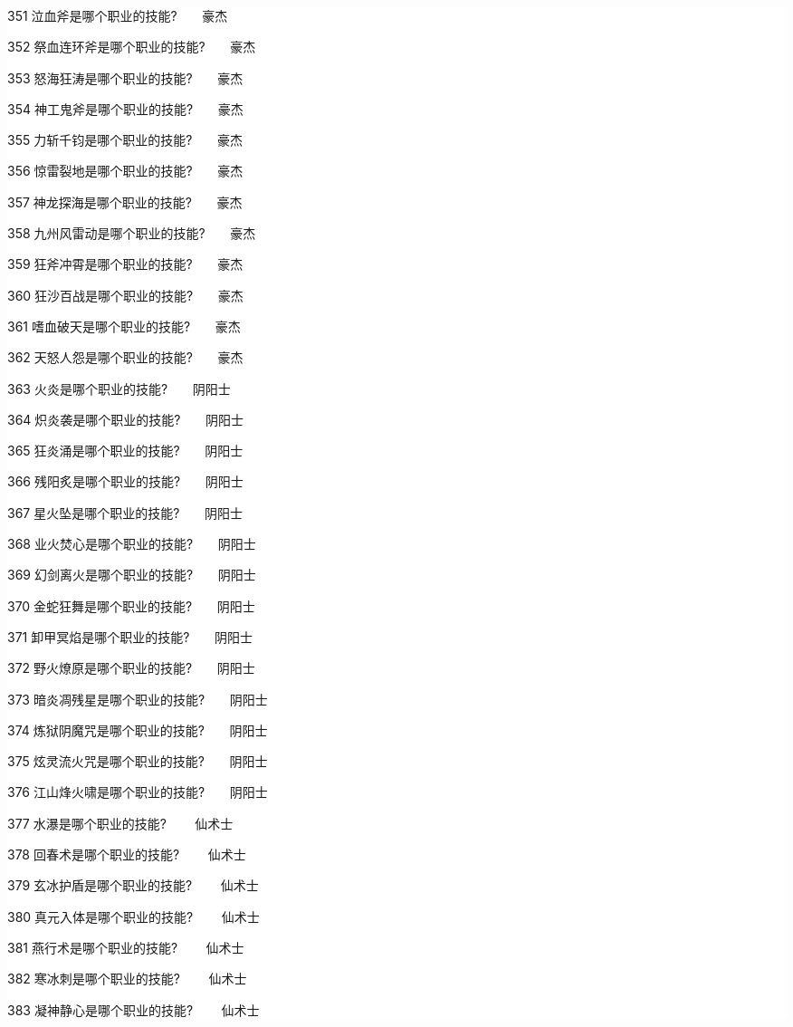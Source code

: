 351 泣血斧是哪个职业的技能?       豪杰

352 祭血连环斧是哪个职业的技能?       豪杰

353 怒海狂涛是哪个职业的技能?       豪杰

354 神工鬼斧是哪个职业的技能?       豪杰

355 力斩千钧是哪个职业的技能?       豪杰

356 惊雷裂地是哪个职业的技能?       豪杰

357 神龙探海是哪个职业的技能?       豪杰

358 九州风雷动是哪个职业的技能?       豪杰

359 狂斧冲霄是哪个职业的技能?       豪杰

360 狂沙百战是哪个职业的技能?       豪杰

361 嗜血破天是哪个职业的技能?       豪杰

362 天怒人怨是哪个职业的技能?       豪杰

363 火炎是哪个职业的技能?       阴阳士  

364 炽炎袭是哪个职业的技能?       阴阳士  

365 狂炎涌是哪个职业的技能?       阴阳士  

366 残阳炙是哪个职业的技能?       阴阳士  

367 星火坠是哪个职业的技能?       阴阳士  

368 业火焚心是哪个职业的技能?       阴阳士  

369 幻剑离火是哪个职业的技能?       阴阳士  

370 金蛇狂舞是哪个职业的技能?       阴阳士  

371 卸甲冥焰是哪个职业的技能?       阴阳士  

372 野火燎原是哪个职业的技能?       阴阳士  

373 暗炎凋残星是哪个职业的技能?       阴阳士  

374 炼狱阴魔咒是哪个职业的技能?       阴阳士  

375 炫灵流火咒是哪个职业的技能?       阴阳士  

376 江山烽火啸是哪个职业的技能?       阴阳士  

377 水瀑是哪个职业的技能?        仙术士

378 回春术是哪个职业的技能?        仙术士

379 玄冰护盾是哪个职业的技能?        仙术士

380 真元入体是哪个职业的技能?        仙术士

381 燕行术是哪个职业的技能?        仙术士

382 寒冰刺是哪个职业的技能?        仙术士

383 凝神静心是哪个职业的技能?        仙术士
